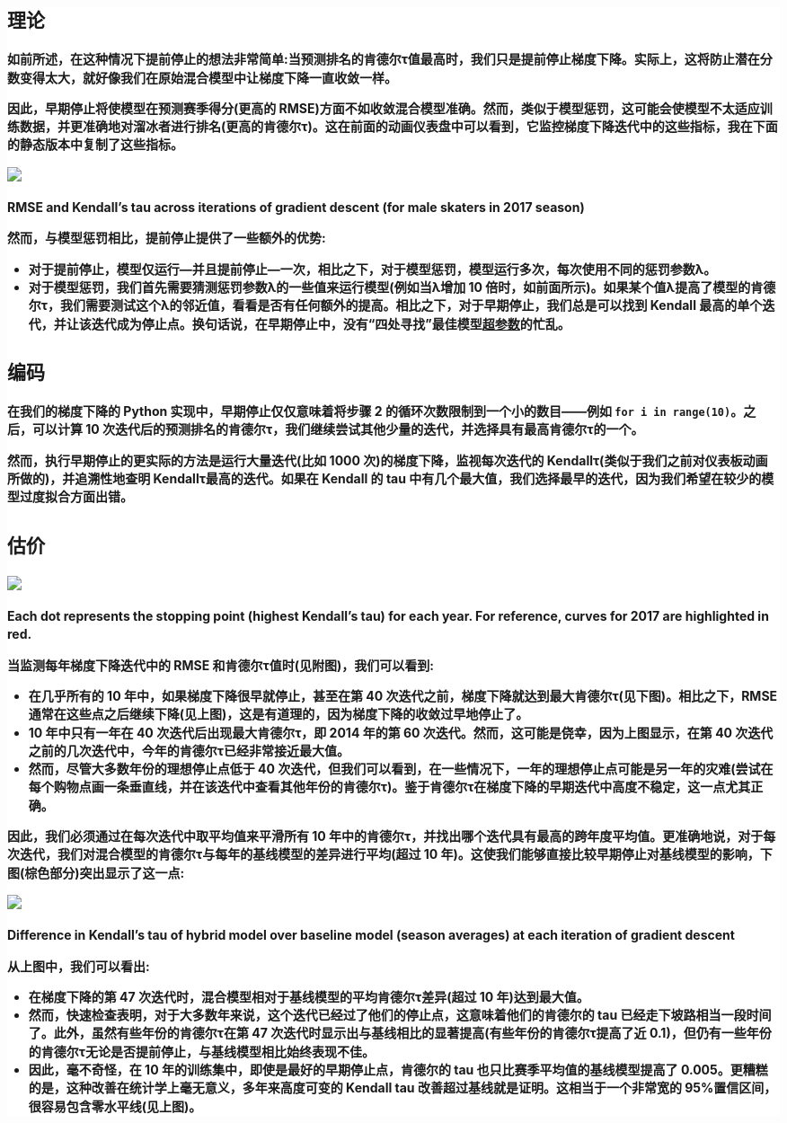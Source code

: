 ## **理论**

**如前所述，在这种情况下提前停止的想法非常简单:当预测排名的肯德尔τ值最高时，我们只是提前停止梯度下降。实际上，这将防止潜在分数变得太大，就好像我们在原始混合模型中让梯度下降一直收敛一样。**

**因此，早期停止将使模型在预测赛季得分(更高的 RMSE)方面不如收敛混合模型准确。然而，类似于模型惩罚，这可能会使模型不太适应训练数据，并更准确地对溜冰者进行排名(更高的肯德尔τ)。这在前面的动画仪表盘中可以看到，它监控梯度下降迭代中的这些指标，我在下面的静态版本中复制了这些指标。**

**![](img/8688bf48e52dd41bdc242f5a07328b95.png)**

**RMSE and Kendall’s tau across iterations of gradient descent (for male skaters in 2017 season)**

**然而，与模型惩罚相比，提前停止提供了一些额外的优势:**

*   **对于提前停止，模型仅运行—并且提前停止—一次，相比之下，对于模型惩罚，模型运行多次，每次使用不同的惩罚参数λ。**
*   **对于模型惩罚，我们首先需要猜测惩罚参数λ的一些值来运行模型(例如当λ增加 10 倍时，如前面所示)。如果某个值λ提高了模型的肯德尔τ，我们需要测试这个λ的邻近值，看看是否有任何额外的提高。相比之下，对于早期停止，我们总是可以找到 Kendall 最高的单个迭代，并让该迭代成为停止点。换句话说，在早期停止中，没有“四处寻找”最佳模型[超参数](https://en.wikipedia.org/wiki/Hyperparameter_(machine_learning))的忙乱。**

## **编码**

**在我们的梯度下降的 Python 实现中，早期停止仅仅意味着将步骤 2 的循环次数限制到一个小的数目——例如 `for i in range(10)`。之后，可以计算 10 次迭代后的预测排名的肯德尔τ，我们继续尝试其他少量的迭代，并选择具有最高肯德尔τ的一个。**

**然而，执行早期停止的更实际的方法是运行大量迭代(比如 1000 次)的梯度下降，监视每次迭代的 Kendallτ(类似于我们之前对仪表板动画所做的)，并追溯性地查明 Kendallτ最高的迭代。如果在 Kendall 的 tau 中有几个最大值，我们选择最早的迭代，因为我们希望在较少的模型过度拟合方面出错。**

## **估价**

**![](img/a74954df4c0aed2c86cc7fd8523e6c1d.png)**

**Each dot represents the stopping point (highest Kendall’s tau) for each year. For reference, curves for 2017 are highlighted in red.**

**当监测每年梯度下降迭代中的 RMSE 和肯德尔τ值时(见附图)，我们可以看到:**

*   **在几乎所有的 10 年中，如果梯度下降很早就停止，甚至在第 40 次迭代之前，梯度下降就达到最大肯德尔τ(见下图)。相比之下，RMSE 通常在这些点之后继续下降(见上图)，这是有道理的，因为梯度下降的收敛过早地停止了。**
*   **10 年中只有一年在 40 次迭代后出现最大肯德尔τ，即 2014 年的第 60 次迭代。然而，这可能是侥幸，因为上图显示，在第 40 次迭代之前的几次迭代中，今年的肯德尔τ已经非常接近最大值。**
*   **然而，尽管大多数年份的理想停止点低于 40 次迭代，但我们可以看到，在一些情况下，一年的理想停止点可能是另一年的灾难(尝试在每个购物点画一条垂直线，并在该迭代中查看其他年份的肯德尔τ)。鉴于肯德尔τ在梯度下降的早期迭代中高度不稳定，这一点尤其正确。**

**因此，我们必须通过在每次迭代中取平均值来平滑所有 10 年中的肯德尔τ，并找出哪个迭代具有最高的跨年度平均值。更准确地说，对于每次迭代，我们对混合模型的肯德尔τ与每年的基线模型的差异进行平均(超过 10 年)。这使我们能够直接比较早期停止对基线模型的影响，下图(棕色部分)突出显示了这一点:**

**![](img/cc31e68ec9c1ad0ee57e266db4af9c0b.png)**

**Difference in Kendall’s tau of hybrid model over baseline model (season averages) at each iteration of gradient descent**

**从上图中，我们可以看出:**

*   **在梯度下降的第 47 次迭代时，混合模型相对于基线模型的平均肯德尔τ差异(超过 10 年)达到最大值。**
*   **然而，快速检查表明，对于大多数年来说，这个迭代已经过了他们的停止点，这意味着他们的肯德尔的 tau 已经走下坡路相当一段时间了。此外，虽然有些年份的肯德尔τ在第 47 次迭代时显示出与基线相比的显著提高(有些年份的肯德尔τ提高了近 0.1)，但仍有一些年份的肯德尔τ无论是否提前停止，与基线模型相比始终表现不佳。**
*   **因此，毫不奇怪，在 10 年的训练集中，即使是最好的早期停止点，肯德尔的 tau 也只比赛季平均值的基线模型提高了 0.005。更糟糕的是，这种改善在统计学上毫无意义，多年来高度可变的 Kendall tau 改善超过基线就是证明。这相当于一个非常宽的 95%置信区间，很容易包含零水平线(见上图)。**
